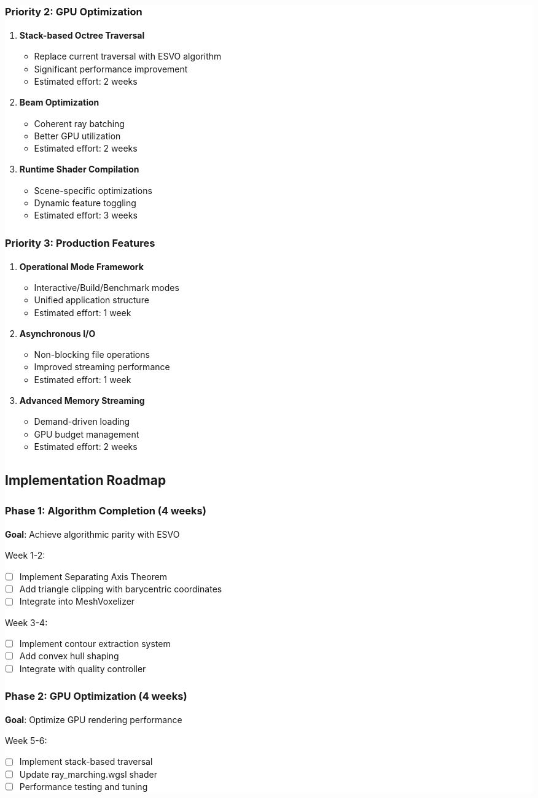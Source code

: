 ### Priority 2: GPU Optimization
1. **Stack-based Octree Traversal**
   - Replace current traversal with ESVO algorithm
   - Significant performance improvement
   - Estimated effort: 2 weeks

2. **Beam Optimization**
   - Coherent ray batching
   - Better GPU utilization
   - Estimated effort: 2 weeks

3. **Runtime Shader Compilation**
   - Scene-specific optimizations
   - Dynamic feature toggling
   - Estimated effort: 3 weeks

### Priority 3: Production Features
1. **Operational Mode Framework**
   - Interactive/Build/Benchmark modes
   - Unified application structure
   - Estimated effort: 1 week

2. **Asynchronous I/O**
   - Non-blocking file operations
   - Improved streaming performance
   - Estimated effort: 1 week

3. **Advanced Memory Streaming**
   - Demand-driven loading
   - GPU budget management
   - Estimated effort: 2 weeks

## Implementation Roadmap

### Phase 1: Algorithm Completion (4 weeks)
**Goal**: Achieve algorithmic parity with ESVO

Week 1-2:
- [ ] Implement Separating Axis Theorem
- [ ] Add triangle clipping with barycentric coordinates
- [ ] Integrate into MeshVoxelizer

Week 3-4:
- [ ] Implement contour extraction system
- [ ] Add convex hull shaping
- [ ] Integrate with quality controller

### Phase 2: GPU Optimization (4 weeks)
**Goal**: Optimize GPU rendering performance

Week 5-6:
- [ ] Implement stack-based traversal
- [ ] Update ray_marching.wgsl shader
- [ ] Performance testing and tuning
